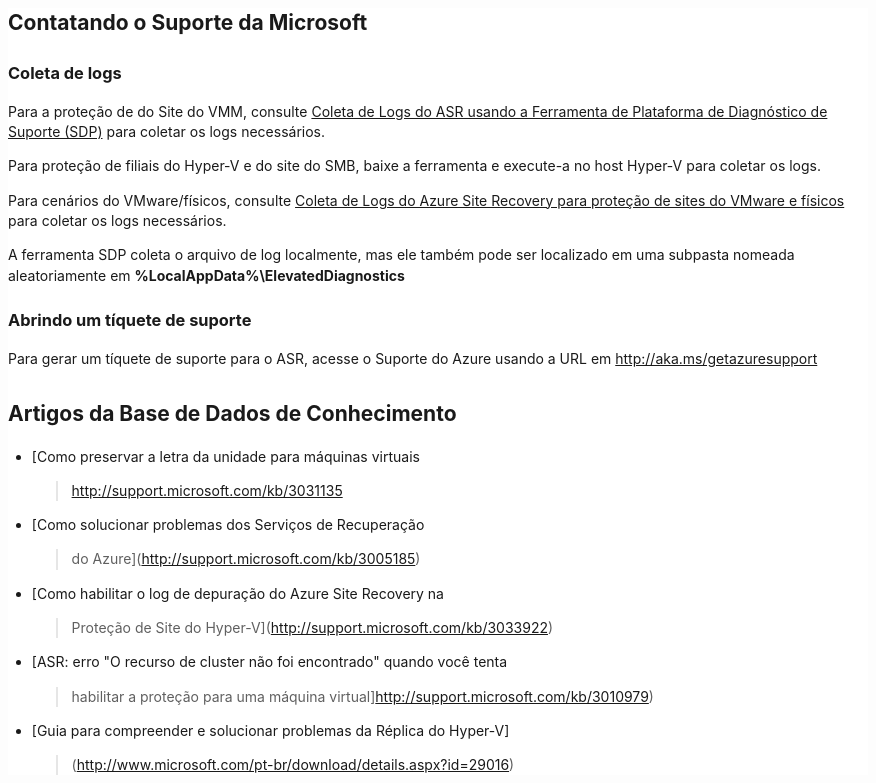 
## Contatando o Suporte da Microsoft

### Coleta de logs

Para a proteção de do Site do VMM, consulte [Coleta de Logs do ASR usando a Ferramenta de Plataforma de Diagnóstico de Suporte (SDP)](http://social.technet.microsoft.com/wiki/contents/articles/28198.asr-data-collection-and-analysis-using-the-vmm-support-diagnostics-platform-sdp-tool.aspx) para coletar os logs necessários.

Para proteção de filiais do Hyper-V e do site do SMB, baixe a ferramenta [ ](https://dcupload.microsoft.com/tools/win7files/DIAG_ASRHyperV_global.DiagCab)e execute-a no host Hyper-V para coletar os logs.

Para cenários do VMware/físicos, consulte [Coleta de Logs do Azure Site Recovery para proteção de sites do VMware e físicos](http://social.technet.microsoft.com/wiki/contents/articles/30677.azure-site-recovery-log-collection-for-vmware-and-physical-site-protection.aspx) para coletar os logs necessários.

A ferramenta SDP coleta o arquivo de log localmente, mas ele também pode ser localizado em uma subpasta nomeada aleatoriamente em **%LocalAppData%\ElevatedDiagnostics**

### Abrindo um tíquete de suporte

Para gerar um tíquete de suporte para o ASR, acesse o Suporte do Azure usando a URL em <http://aka.ms/getazuresupport>

## Artigos da Base de Dados de Conhecimento

-   [Como preservar a letra da unidade para máquinas virtuais
    > http://support.microsoft.com/kb/3031135

-   [Como solucionar problemas dos Serviços de Recuperação
    > do Azure](http://support.microsoft.com/kb/3005185)

-   [Como habilitar o log de depuração do Azure Site Recovery na
    > Proteção de Site do Hyper-V](http://support.microsoft.com/kb/3033922)

-   [ASR: erro "O recurso de cluster não foi encontrado" quando você tenta
    > habilitar a proteção para uma máquina virtual]http://support.microsoft.com/kb/3010979)
    
-   [Guia para compreender e solucionar problemas da Réplica do Hyper-V]
    > (http://www.microsoft.com/pt-br/download/details.aspx?id=29016)

